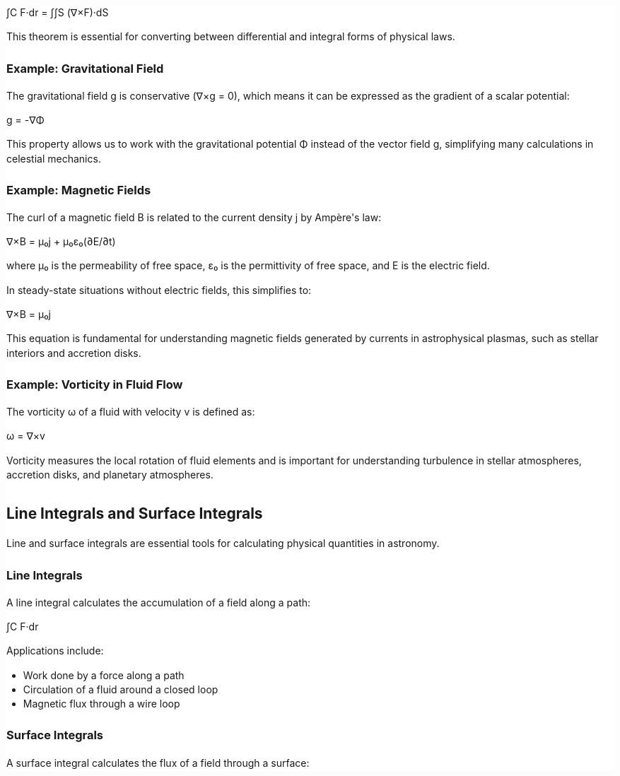 ∫C F·dr = ∫∫S (∇×F)·dS

This theorem is essential for converting between differential and integral forms of physical laws.

### Example: Gravitational Field

The gravitational field g is conservative (∇×g = 0), which means it can be expressed as the gradient of a scalar potential:

g = -∇Φ

This property allows us to work with the gravitational potential Φ instead of the vector field g, simplifying many calculations in celestial mechanics.

### Example: Magnetic Fields

The curl of a magnetic field B is related to the current density j by Ampère's law:

∇×B = μ₀j + μ₀ε₀(∂E/∂t)

where μ₀ is the permeability of free space, ε₀ is the permittivity of free space, and E is the electric field.

In steady-state situations without electric fields, this simplifies to:

∇×B = μ₀j

This equation is fundamental for understanding magnetic fields generated by currents in astrophysical plasmas, such as stellar interiors and accretion disks.

### Example: Vorticity in Fluid Flow

The vorticity ω of a fluid with velocity v is defined as:

ω = ∇×v

Vorticity measures the local rotation of fluid elements and is important for understanding turbulence in stellar atmospheres, accretion disks, and planetary atmospheres.

## Line Integrals and Surface Integrals

Line and surface integrals are essential tools for calculating physical quantities in astronomy.

### Line Integrals

A line integral calculates the accumulation of a field along a path:

∫C F·dr

Applications include:
- Work done by a force along a path
- Circulation of a fluid around a closed loop
- Magnetic flux through a wire loop

### Surface Integrals

A surface integral calculates the flux of a field through a surface:
